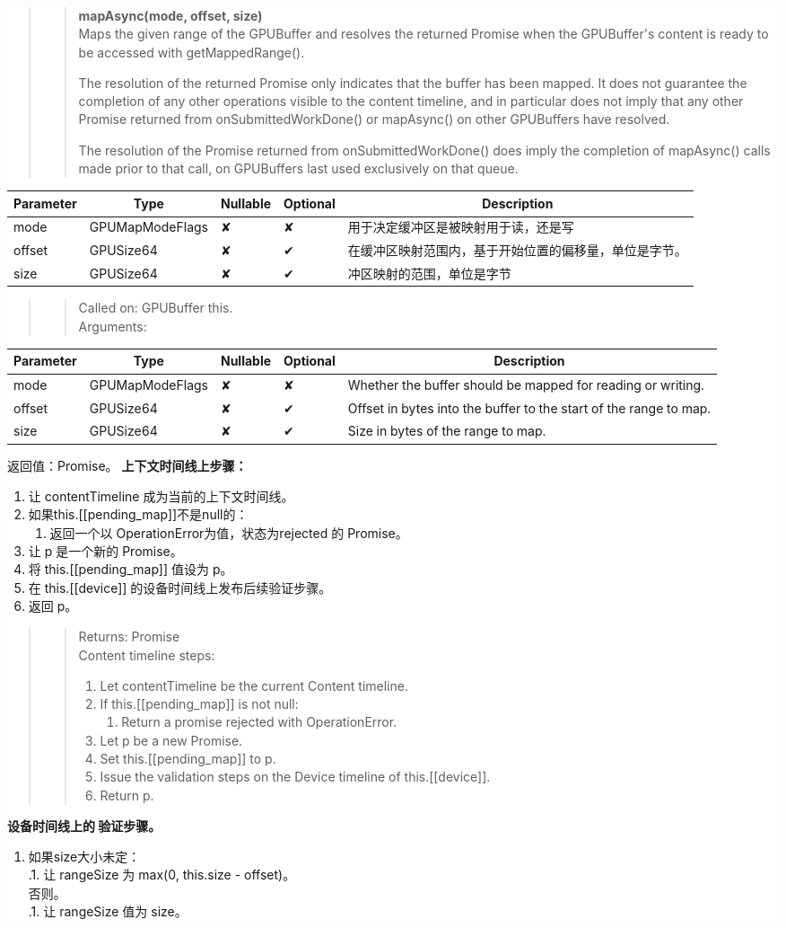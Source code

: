 >> **mapAsync(mode, offset, size)**    
>> Maps the given range of the GPUBuffer and resolves the returned Promise when the GPUBuffer's content is ready to be accessed with getMappedRange().    
>>    
>> The resolution of the returned Promise only indicates that the buffer has been mapped. It does not guarantee the completion of any other operations visible to the content timeline, and in particular does not imply that any other Promise returned from onSubmittedWorkDone() or mapAsync() on other GPUBuffers have resolved.    
>>    
>> The resolution of the Promise returned from onSubmittedWorkDone() does imply the completion of mapAsync() calls made prior to that call, on GPUBuffers last used exclusively on that queue.    


| Parameter | Type | Nullable | Optional | Description |
| -------- | -------- | -------- | -------- | -------- |
| mode | GPUMapModeFlags | ✘ | ✘ | 用于决定缓冲区是被映射用于读，还是写 |
| offset | GPUSize64 | ✘ | ✔ | 在缓冲区映射范围内，基于开始位置的偏移量，单位是字节。 |
| size | GPUSize64 | ✘ | ✔ | 冲区映射的范围，单位是字节 |

>> Called on: GPUBuffer this.    
>> Arguments:    

| Parameter | Type | Nullable | Optional | Description |
| -------- | -------- | -------- | -------- | -------- |
| mode | GPUMapModeFlags | ✘ | ✘ | Whether the buffer should be mapped for reading or writing. |
| offset | GPUSize64 | ✘ | ✔ | Offset in bytes into the buffer to the start of the range to map. |
| size | GPUSize64 | ✘ | ✔ | Size in bytes of the range to map. |

返回值：Promise<undefined>。
**上下文时间线上步骤：**    
1. 让 contentTimeline 成为当前的上下文时间线。
2. 如果this.[[pending_map]]不是null的：
    1. 返回一个以 OperationError为值，状态为rejected 的 Promise。
3. 让 p 是一个新的 Promise。
4. 将 this.[[pending_map]] 值设为 p。
5. 在 this.[[device]] 的设备时间线上发布后续验证步骤。
6. 返回 p。

>> Returns: Promise<undefined>    
>> Content timeline steps:    
>> 1. Let contentTimeline be the current Content timeline.
>> 2. If this.[[pending_map]] is not null:
>>     1. Return a promise rejected with OperationError.
>> 3. Let p be a new Promise.
>> 4. Set this.[[pending_map]] to p.
>> 5. Issue the validation steps on the Device timeline of this.[[device]].
>> 6. Return p.

**设备时间线上的 验证步骤。**    
1. 如果size大小未定：    
    .1. 让 rangeSize 为 max(0, this.size - offset)。    
    否则。    
    .1. 让 rangeSize 值为 size。
